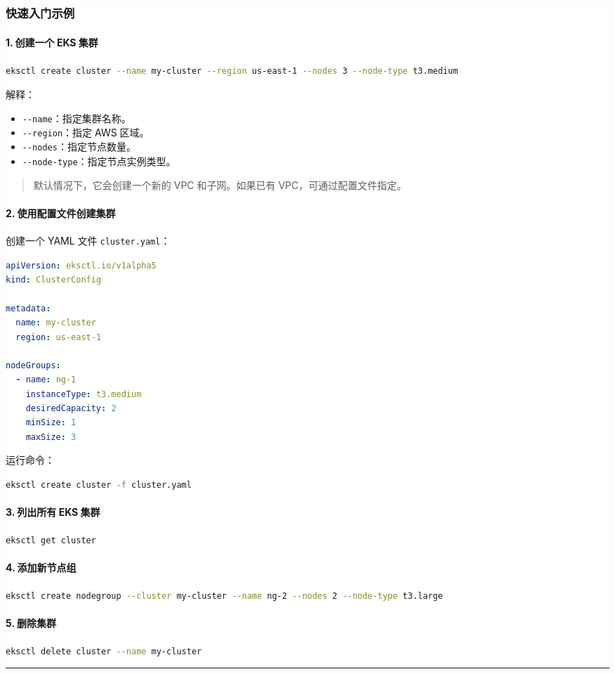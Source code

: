 
### 快速入门示例

#### 1. **创建一个 EKS 集群**

```bash
eksctl create cluster --name my-cluster --region us-east-1 --nodes 3 --node-type t3.medium
```

解释：
- `--name`：指定集群名称。
- `--region`：指定 AWS 区域。
- `--nodes`：指定节点数量。
- `--node-type`：指定节点实例类型。

> 默认情况下，它会创建一个新的 VPC 和子网。如果已有 VPC，可通过配置文件指定。

#### 2. **使用配置文件创建集群**

创建一个 YAML 文件 `cluster.yaml`：

```yaml
apiVersion: eksctl.io/v1alpha5
kind: ClusterConfig

metadata:
  name: my-cluster
  region: us-east-1

nodeGroups:
  - name: ng-1
    instanceType: t3.medium
    desiredCapacity: 2
    minSize: 1
    maxSize: 3
```

运行命令：

```bash
eksctl create cluster -f cluster.yaml
```

#### 3. **列出所有 EKS 集群**

```bash
eksctl get cluster
```

#### 4. **添加新节点组**

```bash
eksctl create nodegroup --cluster my-cluster --name ng-2 --nodes 2 --node-type t3.large
```

#### 5. **删除集群**

```bash
eksctl delete cluster --name my-cluster
```

---